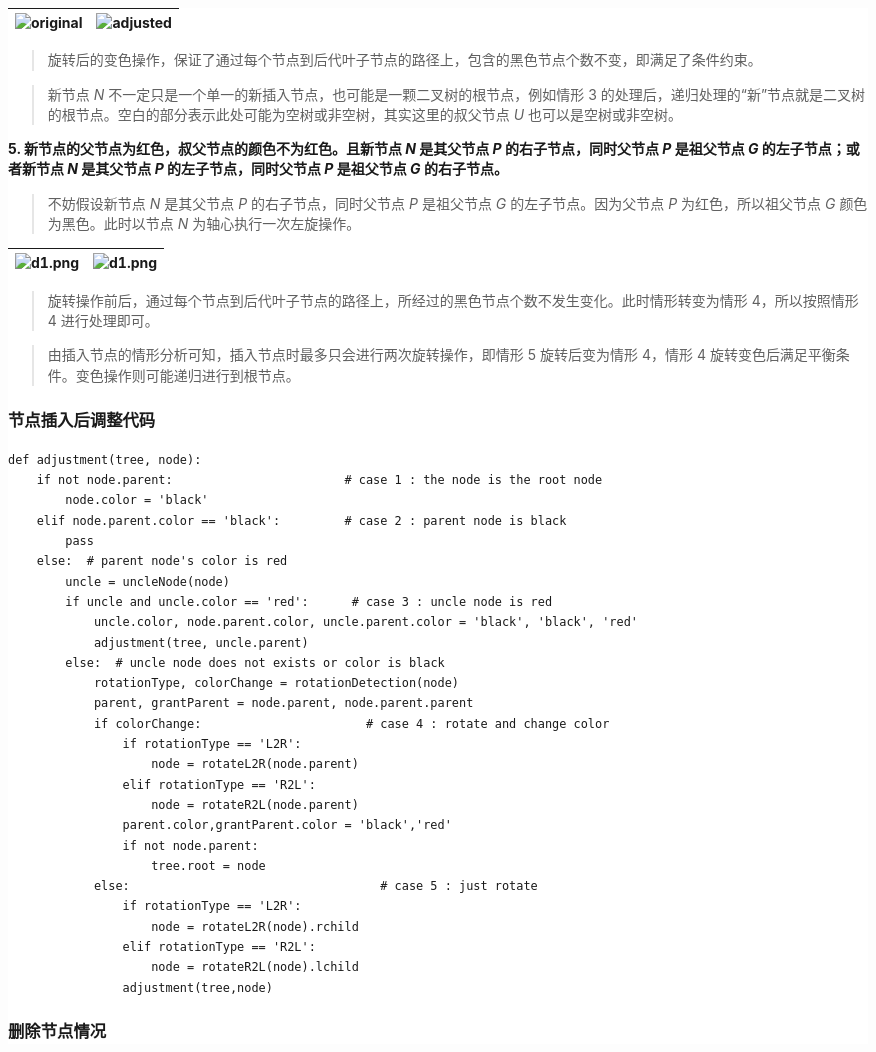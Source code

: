 ![original](https://upload-images.jianshu.io/upload_images/9738807-1e1bc2bfb5cc9279.png?imageMogr2/auto-orient/strip%7CimageView2/2/w/1240)    |     ![adjusted](https://upload-images.jianshu.io/upload_images/9738807-2abc65b3500d24ed.png?imageMogr2/auto-orient/strip%7CimageView2/2/w/1240)
--------------------|:-----------------------------------:

> 旋转后的变色操作，保证了通过每个节点到后代叶子节点的路径上，包含的黑色节点个数不变，即满足了条件约束。

> 新节点 $N$ 不一定只是一个单一的新插入节点，也可能是一颗二叉树的根节点，例如情形 3 的处理后，递归处理的“新”节点就是二叉树的根节点。空白的部分表示此处可能为空树或非空树，其实这里的叔父节点 $U$ 也可以是空树或非空树。

**5. 新节点的父节点为红色，叔父节点的颜色不为红色。且新节点 $N$ 是其父节点 $P$ 的右子节点，同时父节点 $P$ 是祖父节点 $G$ 的左子节点；或者新节点 $N$ 是其父节点 $P$ 的左子节点，同时父节点 $P$ 是祖父节点 $G$ 的右子节点。**

> 不妨假设新节点 $N$ 是其父节点 $P$ 的右子节点，同时父节点 $P$ 是祖父节点 $G$ 的左子节点。因为父节点 $P$ 为红色，所以祖父节点 $G$ 颜色为黑色。此时以节点 $N$ 为轴心执行一次左旋操作。

![d1.png](https://upload-images.jianshu.io/upload_images/9738807-295922ccaad63f96.png?imageMogr2/auto-orient/strip%7CimageView2/2/w/1240)    |    ![d1.png](https://upload-images.jianshu.io/upload_images/9738807-09a83555b7ca2a6b.png?imageMogr2/auto-orient/strip%7CimageView2/2/w/1240)
--------------------|:-----------------------------------:

> 旋转操作前后，通过每个节点到后代叶子节点的路径上，所经过的黑色节点个数不发生变化。此时情形转变为情形 4，所以按照情形 4 进行处理即可。

> 由插入节点的情形分析可知，插入节点时最多只会进行两次旋转操作，即情形 5 旋转后变为情形 4，情形 4 旋转变色后满足平衡条件。变色操作则可能递归进行到根节点。

### 节点插入后调整代码
```
def adjustment(tree, node):
    if not node.parent:                        # case 1 : the node is the root node
        node.color = 'black'
    elif node.parent.color == 'black':         # case 2 : parent node is black
        pass
    else:  # parent node's color is red
        uncle = uncleNode(node)
        if uncle and uncle.color == 'red':      # case 3 : uncle node is red
            uncle.color, node.parent.color, uncle.parent.color = 'black', 'black', 'red'
            adjustment(tree, uncle.parent)
        else:  # uncle node does not exists or color is black
            rotationType, colorChange = rotationDetection(node)
            parent, grantParent = node.parent, node.parent.parent
            if colorChange:                       # case 4 : rotate and change color
                if rotationType == 'L2R':
                    node = rotateL2R(node.parent)
                elif rotationType == 'R2L':
                    node = rotateR2L(node.parent)
                parent.color,grantParent.color = 'black','red'
                if not node.parent:
                    tree.root = node
            else:                                   # case 5 : just rotate
                if rotationType == 'L2R':
                    node = rotateL2R(node).rchild
                elif rotationType == 'R2L':
                    node = rotateR2L(node).lchild
                adjustment(tree,node)
```

### 删除节点情况
